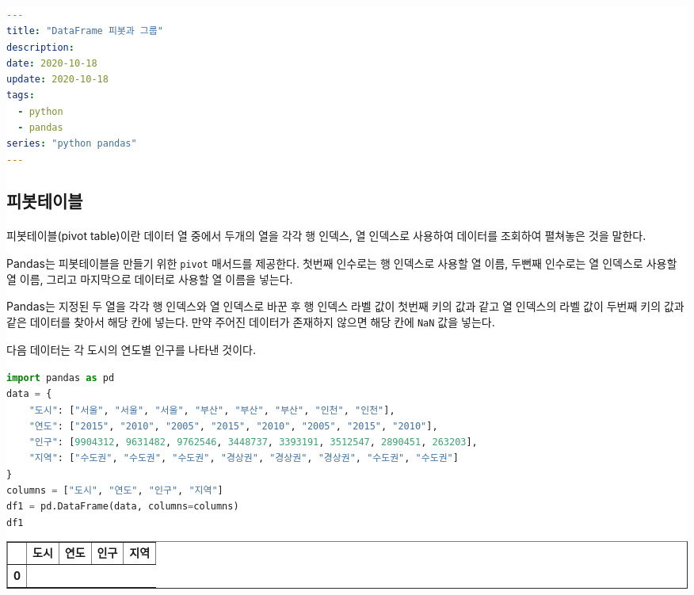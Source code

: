 ```yaml
---
title: "DataFrame 피봇과 그룹"
description:
date: 2020-10-18
update: 2020-10-18
tags:
  - python
  - pandas
series: "python pandas"
---
```


## 피봇테이블

피봇테이블(pivot table)이란 데이터 열 중에서 두개의 열을 각각 행 인덱스, 열 인덱스로 사용하여 데이터를 조회하여 펼쳐놓은 것을 말한다.

Pandas는 피봇테이블을 만들기 위한 `pivot` 매서드를 제공한다. 첫번째 인수로는 행 인덱스로 사용할 열 이름, 두뻔째 인수로는 열 인덱스로 사용할 열 이름, 그리고 마지막으로 데이터로 사용할 열 이름을 넣는다.

Pandas는 지정된 두 열을 각각 행 인덱스와 열 인덱스로 바꾼 후 행 인덱스 라벨 값이 첫번째 키의 값과 같고 열 인덱스의 라벨 값이 두번째 키의 값과 같은 데이터를 찾아서 해당 칸에 넣는다. 만약 주어진 데이터가 존재하지 않으면 해당 칸에 `NaN` 값을 넣는다.

다음 데이터는 각 도시의 연도별 인구를 나타낸 것이다.


```python
import pandas as pd 
data = {
    "도시": ["서울", "서울", "서울", "부산", "부산", "부산", "인천", "인천"],
    "연도": ["2015", "2010", "2005", "2015", "2010", "2005", "2015", "2010"],
    "인구": [9904312, 9631482, 9762546, 3448737, 3393191, 3512547, 2890451, 263203],
    "지역": ["수도권", "수도권", "수도권", "경상권", "경상권", "경상권", "수도권", "수도권"]
}
columns = ["도시", "연도", "인구", "지역"]
df1 = pd.DataFrame(data, columns=columns)
df1
```




<div>
<style scoped>
    .dataframe tbody tr th:only-of-type {
        vertical-align: middle;
    }

    .dataframe tbody tr th {
        vertical-align: top;
    }

    .dataframe thead th {
        text-align: right;
    }
</style>
<table border="1" class="dataframe">
  <thead>
    <tr style="text-align: right;">
      <th></th>
      <th>도시</th>
      <th>연도</th>
      <th>인구</th>
      <th>지역</th>
    </tr>
  </thead>
  <tbody>
    <tr>
      <th>0</th>